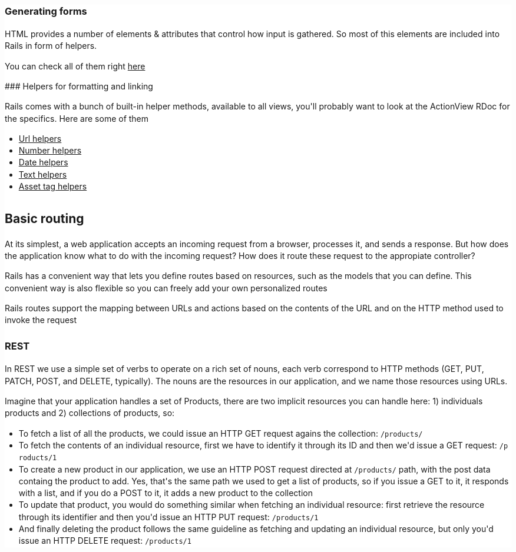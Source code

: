 ### Generating forms

HTML provides a number of elements & attributes that control how input is gathered. So most of this elements are included into Rails in form of helpers. 
 
 You can check all of them right [here](http://guides.rubyonrails.org/form_helpers.html)
 
### Helpers for formatting and linking
 
Rails comes with a bunch of built-in helper methods, available to all views, you'll probably want to look at the ActionView RDoc for the specifics. Here are some of them

* [Url helpers](http://api.rubyonrails.org/classes/ActionView/Helpers/UrlHelper.html)
* [Number helpers](http://api.rubyonrails.org/classes/ActionView/Helpers/NumberHelper.html)
* [Date helpers](http://api.rubyonrails.org/classes/ActionView/Helpers/DateHelper.html)
* [Text helpers](http://api.rubyonrails.org)
* [Asset tag helpers](http://api.rubyonrails.org)

 
## Basic routing

At its simplest, a web application accepts an incoming request from a browser, processes it, and sends a response. But how does the application know what to do with the incoming request? How does it route these request to the appropiate controller?

Rails has a convenient way that lets you define routes based on resources, such as the models that you can define. This convenient way is also flexible so you can freely add your own personalized routes

Rails routes support the mapping between URLs and actions based on the contents of the URL and on the HTTP method used to invoke the request

### REST

In REST we use a simple set of verbs to operate on a rich set of nouns, each verb correspond to HTTP methods (GET, PUT, PATCH, POST, and DELETE, typically). The nouns are the resources in our application, and we name those resources using URLs.

Imagine that your application handles a set of Products, there are two implicit resources you can handle here: 1) individuals products and 2) collections of products, so:

* To fetch a list of all the products, we could issue an HTTP GET request agains the collection: `/products/`
* To fetch the contents of an individual resource, first we have to identify it through its ID and then we'd issue a GET request: `/products/1`
* To create a new product in our application, we use an HTTP POST request directed at `/products/` path, with the post data containg the product to add. Yes, that's the same path we used to get a list of products, so if you issue a GET to it, it responds with a list, and if you do a POST to it, it adds a new product to the collection
* To update that product, you would do something similar when fetching an individual resource: first retrieve the resource through its identifier and then you'd issue an HTTP PUT request: `/products/1`
* And finally deleting the product follows the same guideline as fetching and updating an individual resource, but only you'd issue an HTTP DELETE request:  `/products/1`
